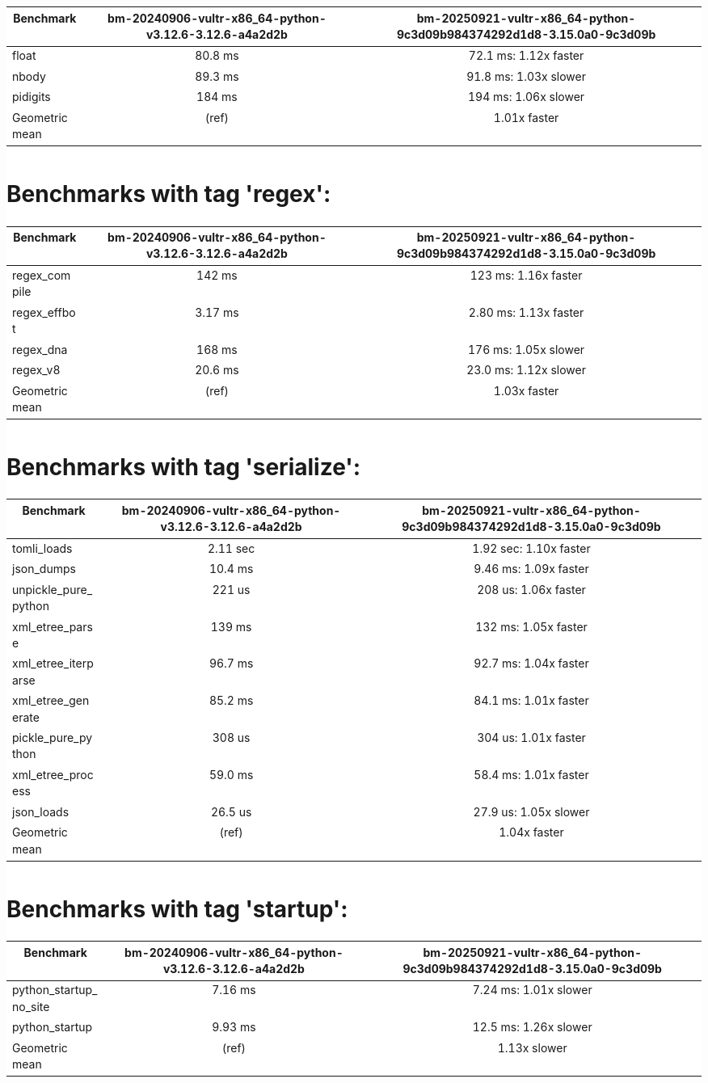| Benchmark      | bm-20240906-vultr-x86_64-python-v3.12.6-3.12.6-a4a2d2b | bm-20250921-vultr-x86_64-python-9c3d09b984374292d1d8-3.15.0a0-9c3d09b |
|----------------|:------------------------------------------------------:|:---------------------------------------------------------------------:|
| float          | 80.8 ms                                                | 72.1 ms: 1.12x faster                                                 |
| nbody          | 89.3 ms                                                | 91.8 ms: 1.03x slower                                                 |
| pidigits       | 184 ms                                                 | 194 ms: 1.06x slower                                                  |
| Geometric mean | (ref)                                                  | 1.01x faster                                                          |

Benchmarks with tag 'regex':
============================

| Benchmark      | bm-20240906-vultr-x86_64-python-v3.12.6-3.12.6-a4a2d2b | bm-20250921-vultr-x86_64-python-9c3d09b984374292d1d8-3.15.0a0-9c3d09b |
|----------------|:------------------------------------------------------:|:---------------------------------------------------------------------:|
| regex_compile  | 142 ms                                                 | 123 ms: 1.16x faster                                                  |
| regex_effbot   | 3.17 ms                                                | 2.80 ms: 1.13x faster                                                 |
| regex_dna      | 168 ms                                                 | 176 ms: 1.05x slower                                                  |
| regex_v8       | 20.6 ms                                                | 23.0 ms: 1.12x slower                                                 |
| Geometric mean | (ref)                                                  | 1.03x faster                                                          |

Benchmarks with tag 'serialize':
================================

| Benchmark            | bm-20240906-vultr-x86_64-python-v3.12.6-3.12.6-a4a2d2b | bm-20250921-vultr-x86_64-python-9c3d09b984374292d1d8-3.15.0a0-9c3d09b |
|----------------------|:------------------------------------------------------:|:---------------------------------------------------------------------:|
| tomli_loads          | 2.11 sec                                               | 1.92 sec: 1.10x faster                                                |
| json_dumps           | 10.4 ms                                                | 9.46 ms: 1.09x faster                                                 |
| unpickle_pure_python | 221 us                                                 | 208 us: 1.06x faster                                                  |
| xml_etree_parse      | 139 ms                                                 | 132 ms: 1.05x faster                                                  |
| xml_etree_iterparse  | 96.7 ms                                                | 92.7 ms: 1.04x faster                                                 |
| xml_etree_generate   | 85.2 ms                                                | 84.1 ms: 1.01x faster                                                 |
| pickle_pure_python   | 308 us                                                 | 304 us: 1.01x faster                                                  |
| xml_etree_process    | 59.0 ms                                                | 58.4 ms: 1.01x faster                                                 |
| json_loads           | 26.5 us                                                | 27.9 us: 1.05x slower                                                 |
| Geometric mean       | (ref)                                                  | 1.04x faster                                                          |

Benchmarks with tag 'startup':
==============================

| Benchmark              | bm-20240906-vultr-x86_64-python-v3.12.6-3.12.6-a4a2d2b | bm-20250921-vultr-x86_64-python-9c3d09b984374292d1d8-3.15.0a0-9c3d09b |
|------------------------|:------------------------------------------------------:|:---------------------------------------------------------------------:|
| python_startup_no_site | 7.16 ms                                                | 7.24 ms: 1.01x slower                                                 |
| python_startup         | 9.93 ms                                                | 12.5 ms: 1.26x slower                                                 |
| Geometric mean         | (ref)                                                  | 1.13x slower                                                          |
